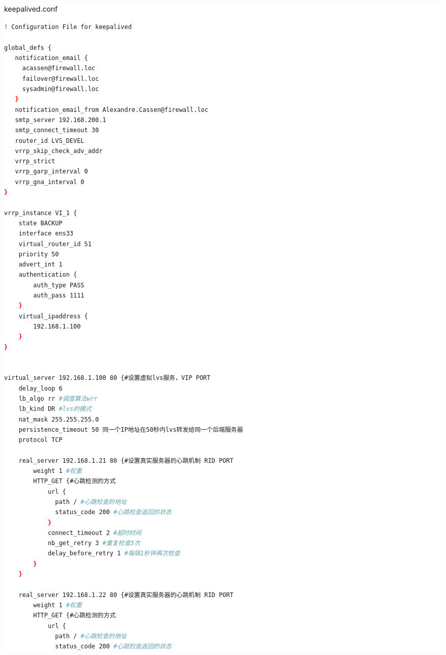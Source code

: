 keepalived.conf

```bash
! Configuration File for keepalived

global_defs {
   notification_email {
     acassen@firewall.loc
     failover@firewall.loc
     sysadmin@firewall.loc
   }
   notification_email_from Alexandre.Cassen@firewall.loc
   smtp_server 192.168.200.1
   smtp_connect_timeout 30
   router_id LVS_DEVEL
   vrrp_skip_check_adv_addr
   vrrp_strict
   vrrp_garp_interval 0
   vrrp_gna_interval 0
}

vrrp_instance VI_1 {
    state BACKUP
    interface ens33
    virtual_router_id 51
    priority 50
    advert_int 1
    authentication {
        auth_type PASS
        auth_pass 1111
    }
    virtual_ipaddress {
        192.168.1.100
    }
}


virtual_server 192.168.1.100 80 {#设置虚拟lvs服务，VIP PORT
    delay_loop 6
    lb_algo rr #调度算法wrr
    lb_kind DR #lvs的模式
    nat_mask 255.255.255.0
    persistence_timeout 50 同一个IP地址在50秒内lvs转发给同一个后端服务器
    protocol TCP

    real_server 192.168.1.21 80 {#设置真实服务器的心跳机制 RID PORT
        weight 1 #权重
        HTTP_GET {#心跳检测的方式
            url {
              path / #心跳检查的地址
              status_code 200 #心跳检查返回的状态
            }
            connect_timeout 2 #超时时间
            nb_get_retry 3 #重复检查3次
            delay_before_retry 1 #每隔1秒钟再次检查
        }
    }
	
	real_server 192.168.1.22 80 {#设置真实服务器的心跳机制 RID PORT
        weight 1 #权重
        HTTP_GET {#心跳检测的方式
            url {
              path / #心跳检查的地址
              status_code 200 #心跳检查返回的状态
```